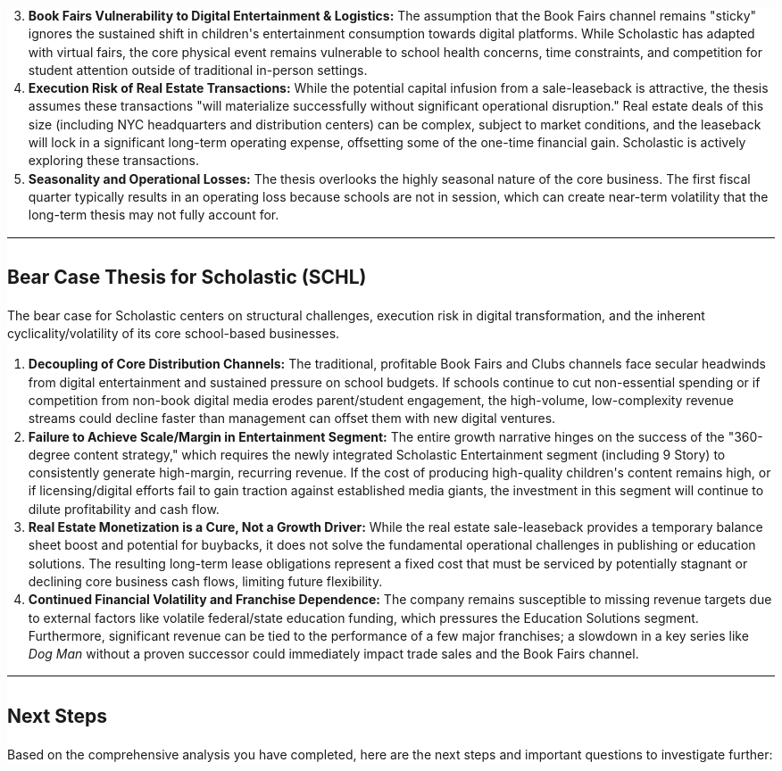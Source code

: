 3.  **Book Fairs Vulnerability to Digital Entertainment & Logistics:** The assumption that the Book Fairs channel remains "sticky" ignores the sustained shift in children's entertainment consumption towards digital platforms. While Scholastic has adapted with virtual fairs, the core physical event remains vulnerable to school health concerns, time constraints, and competition for student attention outside of traditional in-person settings.
4.  **Execution Risk of Real Estate Transactions:** While the potential capital infusion from a sale-leaseback is attractive, the thesis assumes these transactions "will materialize successfully without significant operational disruption." Real estate deals of this size (including NYC headquarters and distribution centers) can be complex, subject to market conditions, and the leaseback will lock in a significant long-term operating expense, offsetting some of the one-time financial gain. Scholastic is actively exploring these transactions.
5.  **Seasonality and Operational Losses:** The thesis overlooks the highly seasonal nature of the core business. The first fiscal quarter typically results in an operating loss because schools are not in session, which can create near-term volatility that the long-term thesis may not fully account for.

---

## Bear Case Thesis for Scholastic (SCHL)

The bear case for Scholastic centers on structural challenges, execution risk in digital transformation, and the inherent cyclicality/volatility of its core school-based businesses.

1.  **Decoupling of Core Distribution Channels:** The traditional, profitable Book Fairs and Clubs channels face secular headwinds from digital entertainment and sustained pressure on school budgets. If schools continue to cut non-essential spending or if competition from non-book digital media erodes parent/student engagement, the high-volume, low-complexity revenue streams could decline faster than management can offset them with new digital ventures.
2.  **Failure to Achieve Scale/Margin in Entertainment Segment:** The entire growth narrative hinges on the success of the "360-degree content strategy," which requires the newly integrated Scholastic Entertainment segment (including 9 Story) to consistently generate high-margin, recurring revenue. If the cost of producing high-quality children's content remains high, or if licensing/digital efforts fail to gain traction against established media giants, the investment in this segment will continue to dilute profitability and cash flow.
3.  **Real Estate Monetization is a Cure, Not a Growth Driver:** While the real estate sale-leaseback provides a temporary balance sheet boost and potential for buybacks, it does not solve the fundamental operational challenges in publishing or education solutions. The resulting long-term lease obligations represent a fixed cost that must be serviced by potentially stagnant or declining core business cash flows, limiting future flexibility.
4.  **Continued Financial Volatility and Franchise Dependence:** The company remains susceptible to missing revenue targets due to external factors like volatile federal/state education funding, which pressures the Education Solutions segment. Furthermore, significant revenue can be tied to the performance of a few major franchises; a slowdown in a key series like *Dog Man* without a proven successor could immediately impact trade sales and the Book Fairs channel.

---

## Next Steps

Based on the comprehensive analysis you have completed, here are the next steps and important questions to investigate further:
